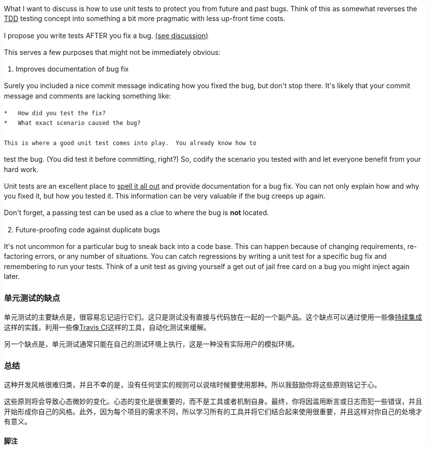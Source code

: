 What I want to discuss is how to use unit tests to protect you from future and
past bugs.  Think of this as somewhat reverses the
[TDD](http://en.wikipedia.org/wiki/Test-driven_development) testing concept
into something a bit more pragmatic with less up-front time costs.

I propose you write tests AFTER you fix a bug. [(see discussion)](http://codrspace.com/durden/a-software-developers-hidden-truth/#comment-1096395589)

This serves a few purposes that might not be immediately obvious:

1.  Improves documentation of bug fix

Surely you included a nice commit message indicating how you fixed the bug,
but don't stop there.  It's likely that your commit message and comments
are lacking something like:

    *   How did you test the fix?
    *   What exact scenario caused the bug?

    This is where a good unit test comes into play.  You already know how to
test the bug.  (You did test it before committing, right?)  So, codify the
scenario you tested with and let everyone benefit from your hard work.

Unit tests are an excellent place to
[spell it all out](http://en.wikipedia.org/wiki/Five_Ws) and provide
documentation for a bug fix.  You can not only explain how and why you
fixed it, but how you tested it.  This information can be very valuable if
the bug creeps up again.

Don't forget, a passing test can be used as a clue to where the bug is
**not** located.

2.  Future-proofing code against duplicate bugs

It's not uncommon for a particular bug to sneak back into a code base.
This can happen because of changing requirements, re-factoring errors, or
any number of situations.  You can catch regressions by writing a unit test
for a specific bug fix and remembering to run your tests.  Think of a unit
test as giving yourself a get out of jail free card on a bug you might
inject again later.

### 单元测试的缺点

单元测试的主要缺点是，很容易忘记运行它们。这只是测试没有直接与代码放在一起的一个副产品。这个缺点可以通过使用一些像[持续集成](http://en.wikipedia.org/wiki/Continuous_integration)这样的实践，利用一些像[Travis CI](https://travis-ci.org/)这样的工具，自动化测试来缓解。

另一个缺点是，单元测试通常只能在自己的测试环境上执行，这是一种没有实际用户的模拟环境。

### 总结

这种开发风格很难归类，并且不幸的是，没有任何坚实的规则可以说啥时候要使用那种。所以我鼓励你将这些原则铭记于心。

这些原则将会导致心态微妙的变化。心态的变化是很重要的，而不是工具或者机制自身。最终，你将因滥用断言或日志而犯一些错误，并且开始形成你自己的风格。此外，因为每个项目的需求不同，所以学习所有的工具并将它们结合起来使用很重要，并且这样对你自己的处境才有意义。

#### 脚注
